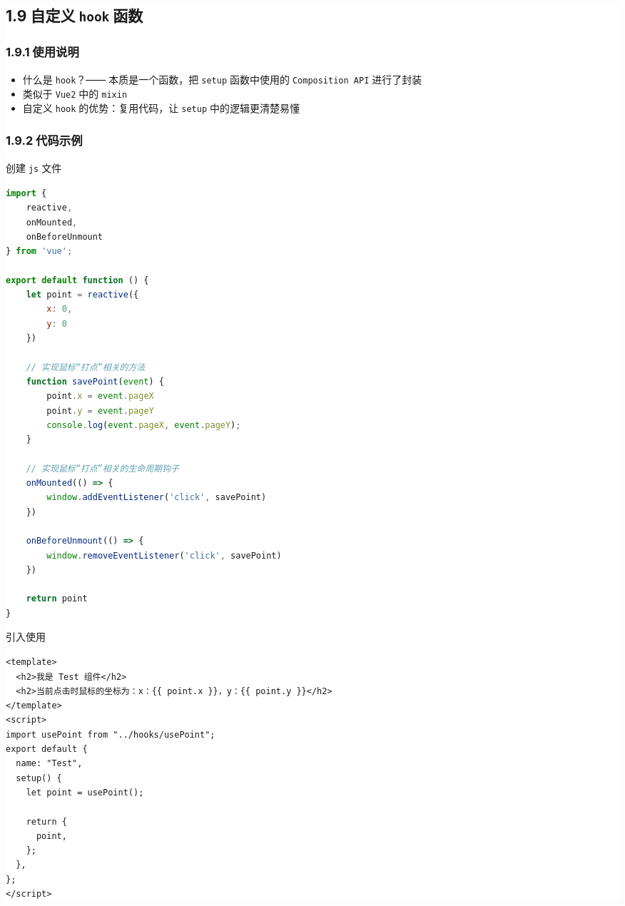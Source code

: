 ## 1.9 自定义 `hook` 函数

### 1.9.1 使用说明

- 什么是 `hook`？—— 本质是一个函数，把 `setup` 函数中使用的 `Composition API` 进行了封装
- 类似于 `Vue2` 中的 `mixin`
- 自定义 `hook` 的优势：复用代码，让 `setup` 中的逻辑更清楚易懂

### 1.9.2 代码示例

创建 `js` 文件

```javascript
import {
    reactive,
    onMounted,
    onBeforeUnmount
} from 'vue';

export default function () {
    let point = reactive({
        x: 0,
        y: 0
    })

    // 实现鼠标“打点”相关的方法
    function savePoint(event) {
        point.x = event.pageX
        point.y = event.pageY
        console.log(event.pageX, event.pageY);
    }

    // 实现鼠标“打点”相关的生命周期钩子
    onMounted(() => {
        window.addEventListener('click', savePoint)
    })

    onBeforeUnmount(() => {
        window.removeEventListener('click', savePoint)
    })

    return point
}
```

引入使用

```vue
<template>
  <h2>我是 Test 组件</h2>
  <h2>当前点击时鼠标的坐标为：x：{{ point.x }}，y：{{ point.y }}</h2>
</template>
<script>
import usePoint from "../hooks/usePoint";
export default {
  name: "Test",
  setup() {
    let point = usePoint();

    return {
      point,
    };
  },
};
</script>
```